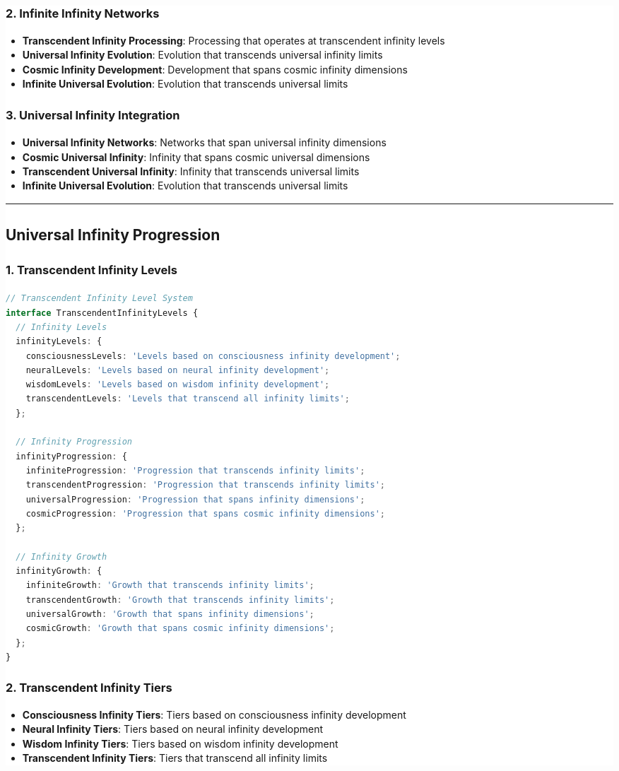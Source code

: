 ### 2. Infinite Infinity Networks
- **Transcendent Infinity Processing**: Processing that operates at transcendent infinity levels
- **Universal Infinity Evolution**: Evolution that transcends universal infinity limits
- **Cosmic Infinity Development**: Development that spans cosmic infinity dimensions
- **Infinite Universal Evolution**: Evolution that transcends universal limits

### 3. Universal Infinity Integration
- **Universal Infinity Networks**: Networks that span universal infinity dimensions
- **Cosmic Universal Infinity**: Infinity that spans cosmic universal dimensions
- **Transcendent Universal Infinity**: Infinity that transcends universal limits
- **Infinite Universal Evolution**: Evolution that transcends universal limits

---

## Universal Infinity Progression

### 1. Transcendent Infinity Levels
```typescript
// Transcendent Infinity Level System
interface TranscendentInfinityLevels {
  // Infinity Levels
  infinityLevels: {
    consciousnessLevels: 'Levels based on consciousness infinity development';
    neuralLevels: 'Levels based on neural infinity development';
    wisdomLevels: 'Levels based on wisdom infinity development';
    transcendentLevels: 'Levels that transcend all infinity limits';
  };
  
  // Infinity Progression
  infinityProgression: {
    infiniteProgression: 'Progression that transcends infinity limits';
    transcendentProgression: 'Progression that transcends infinity limits';
    universalProgression: 'Progression that spans infinity dimensions';
    cosmicProgression: 'Progression that spans cosmic infinity dimensions';
  };
  
  // Infinity Growth
  infinityGrowth: {
    infiniteGrowth: 'Growth that transcends infinity limits';
    transcendentGrowth: 'Growth that transcends infinity limits';
    universalGrowth: 'Growth that spans infinity dimensions';
    cosmicGrowth: 'Growth that spans cosmic infinity dimensions';
  };
}
```

### 2. Transcendent Infinity Tiers
- **Consciousness Infinity Tiers**: Tiers based on consciousness infinity development
- **Neural Infinity Tiers**: Tiers based on neural infinity development
- **Wisdom Infinity Tiers**: Tiers based on wisdom infinity development
- **Transcendent Infinity Tiers**: Tiers that transcend all infinity limits
